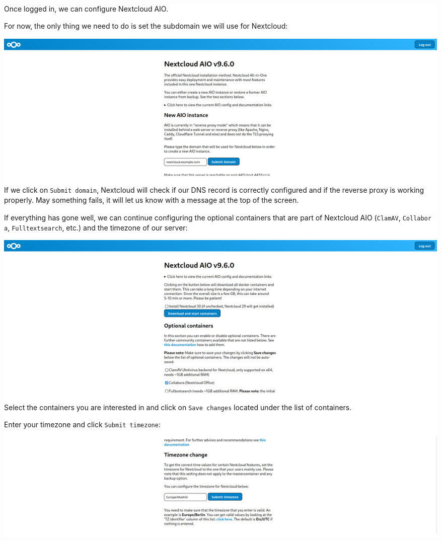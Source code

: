 
Once logged in, we can configure Nextcloud AIO.

For now, the only thing we need to do is set the subdomain we will use for Nextcloud:

![Nextcloud AIO - Subdomain Configuration](img/3.png)

If we click on `Submit domain`, Nextcloud will check if our DNS record is correctly configured and if the reverse proxy is working properly. May something fails, it will let us know with a message at the top of the screen.

If everything has gone well, we can continue configuring the optional containers that are part of Nextcloud AIO (`ClamAV`, `Collabora`, `Fulltextsearch`, etc.) and the timezone of our server:

![Nextcloud AIO - Optional Containers](img/4.png)

Select the containers you are interested in and click on `Save changes` located under the list of containers.

Enter your timezone and click `Submit timezone`:

![Nextcloud AIO - Timezone Configuration](img/5.png)
